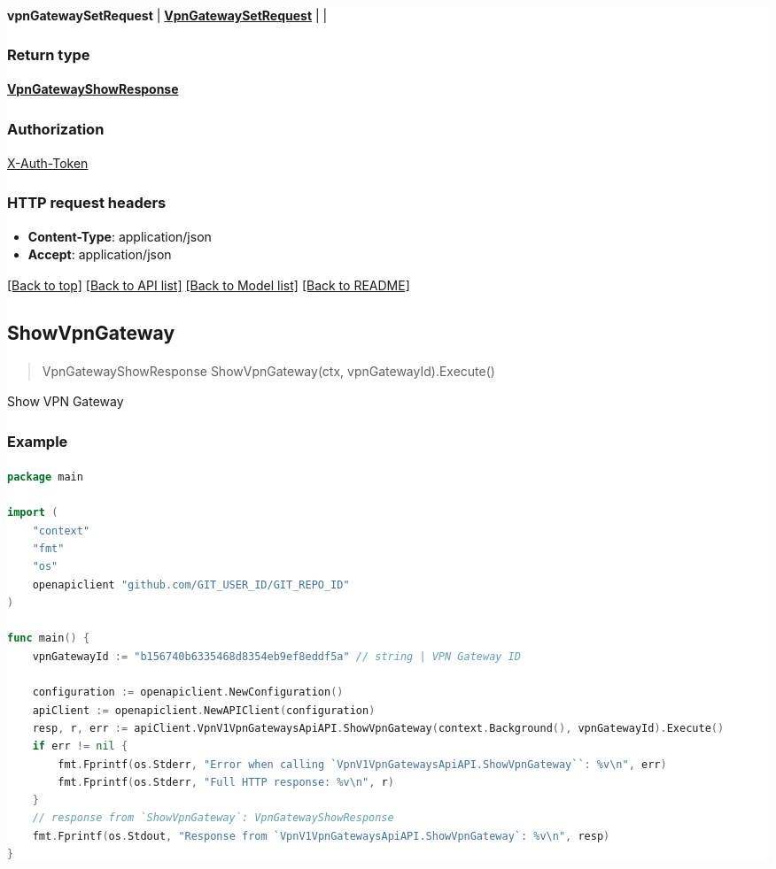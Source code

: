  **vpnGatewaySetRequest** | [**VpnGatewaySetRequest**](VpnGatewaySetRequest.md) |  | 

### Return type

[**VpnGatewayShowResponse**](VpnGatewayShowResponse.md)

### Authorization

[X-Auth-Token](../README.md#X-Auth-Token)

### HTTP request headers

- **Content-Type**: application/json
- **Accept**: application/json

[[Back to top]](#) [[Back to API list]](../README.md#documentation-for-api-endpoints)
[[Back to Model list]](../README.md#documentation-for-models)
[[Back to README]](../README.md)


## ShowVpnGateway

> VpnGatewayShowResponse ShowVpnGateway(ctx, vpnGatewayId).Execute()

Show VPN Gateway



### Example

```go
package main

import (
	"context"
	"fmt"
	"os"
	openapiclient "github.com/GIT_USER_ID/GIT_REPO_ID"
)

func main() {
	vpnGatewayId := "b156740b6335468d8354eb9ef8eddf5a" // string | VPN Gateway ID

	configuration := openapiclient.NewConfiguration()
	apiClient := openapiclient.NewAPIClient(configuration)
	resp, r, err := apiClient.VpnV1VpnGatewaysApiAPI.ShowVpnGateway(context.Background(), vpnGatewayId).Execute()
	if err != nil {
		fmt.Fprintf(os.Stderr, "Error when calling `VpnV1VpnGatewaysApiAPI.ShowVpnGateway``: %v\n", err)
		fmt.Fprintf(os.Stderr, "Full HTTP response: %v\n", r)
	}
	// response from `ShowVpnGateway`: VpnGatewayShowResponse
	fmt.Fprintf(os.Stdout, "Response from `VpnV1VpnGatewaysApiAPI.ShowVpnGateway`: %v\n", resp)
}
```
